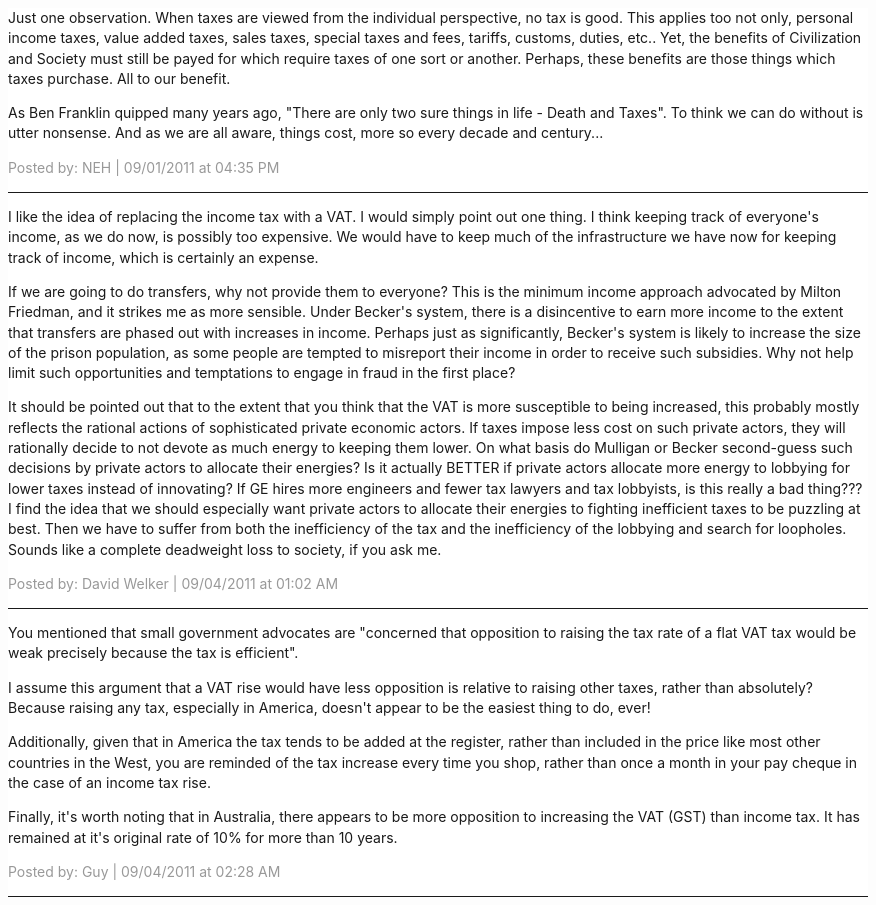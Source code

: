 Just one observation. When taxes are viewed from the individual perspective, no tax is good. This applies too not only, personal income taxes, value added taxes, sales taxes, special taxes and fees, tariffs, customs, duties, etc.. Yet, the benefits of Civilization and Society must still be payed for which require taxes of one sort or another. Perhaps, these benefits are those things which taxes purchase. All to our benefit. 

As Ben Franklin quipped many years ago, "There are only two sure things in life - Death and Taxes". To think we can do without is utter nonsense. And as we are all aware, things cost, more so every decade and century...  

<span style="color:#999">Posted by: NEH  | 09/01/2011 at 04:35 PM</span>

---

I like the idea of replacing the income tax with a VAT. I would simply point out one thing. I think keeping track of everyone's income, as we do now, is possibly too expensive. We would have to keep much of the infrastructure we have now for keeping track of income, which is certainly an expense.

If we are going to do transfers, why not provide them to everyone? This is the minimum income approach advocated by Milton Friedman, and it strikes me as more sensible. Under Becker's system, there is a disincentive to earn more income to the extent that transfers are phased out with increases in income. Perhaps just as significantly, Becker's system is likely to increase the size of the prison population, as some people are tempted to misreport their income in order to receive such subsidies. Why not help limit such opportunities and temptations to engage in fraud in the first place?

It should be pointed out that to the extent that you think that the VAT is more susceptible to being increased, this probably mostly reflects the rational actions of sophisticated private economic actors. If taxes impose less cost on such private actors, they will rationally decide to not devote as much energy to keeping them lower. On what basis do Mulligan or Becker second-guess such decisions by private actors to allocate their energies? Is it actually BETTER if private actors allocate more energy to lobbying for lower taxes instead of innovating? If GE hires more engineers and fewer tax lawyers and tax lobbyists, is this really a bad thing??? I find the idea that we should especially want private actors to allocate their energies to fighting inefficient taxes to be puzzling at best. Then we have to suffer from both the inefficiency of the tax and the inefficiency of the lobbying and search for loopholes. Sounds like a complete deadweight loss to society, if you ask me.

<span style="color:#999">Posted by: David Welker | 09/04/2011 at 01:02 AM</span>

---

You mentioned that small government advocates are "concerned that opposition to raising the tax rate of a flat VAT tax would be weak precisely because the tax is efficient".

I assume this argument that a VAT rise would have less opposition is relative to raising other taxes, rather than absolutely? Because raising any tax, especially in America, doesn't appear to be the easiest thing to do, ever!

Additionally, given that in America the tax tends to be added at the register, rather than included in the price like most other countries in the West, you are reminded of the tax increase every time you shop, rather than once a month in your pay cheque in the case of an income tax rise.

Finally, it's worth noting that in Australia, there appears to be more opposition to increasing the VAT (GST) than income tax. It has remained at it's original rate of 10% for more than 10 years. 

<span style="color:#999">Posted by: Guy | 09/04/2011 at 02:28 AM</span>

---
